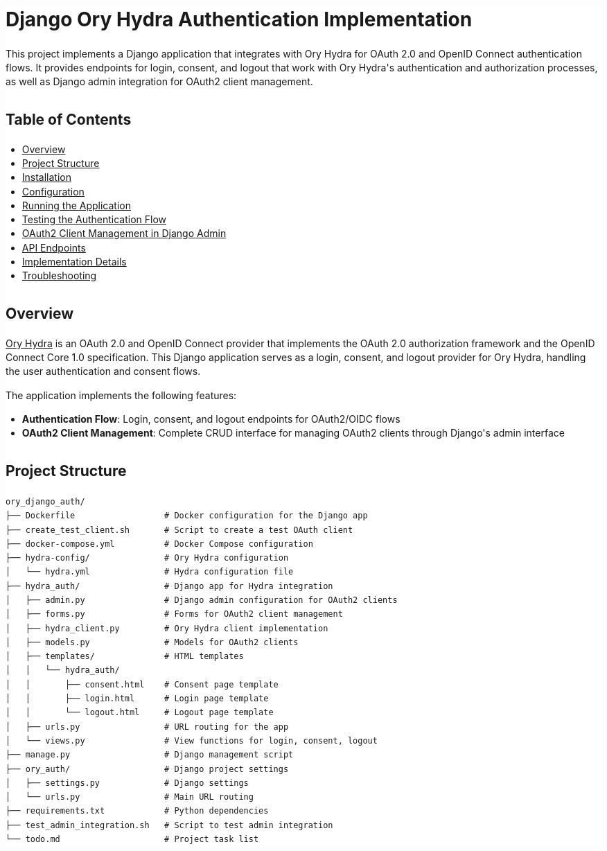 # Django Ory Hydra Authentication Implementation

This project implements a Django application that integrates with Ory Hydra for OAuth 2.0 and OpenID Connect authentication flows. It provides endpoints for login, consent, and logout that work with Ory Hydra's authentication and authorization processes, as well as Django admin integration for OAuth2 client management.

## Table of Contents

- [Overview](#overview)
- [Project Structure](#project-structure)
- [Installation](#installation)
- [Configuration](#configuration)
- [Running the Application](#running-the-application)
- [Testing the Authentication Flow](#testing-the-authentication-flow)
- [OAuth2 Client Management in Django Admin](#oauth2-client-management-in-django-admin)
- [API Endpoints](#api-endpoints)
- [Implementation Details](#implementation-details)
- [Troubleshooting](#troubleshooting)

## Overview

[Ory Hydra](https://www.ory.sh/hydra/) is an OAuth 2.0 and OpenID Connect provider that implements the OAuth 2.0 authorization framework and the OpenID Connect Core 1.0 specification. This Django application serves as a login, consent, and logout provider for Ory Hydra, handling the user authentication and consent flows.

The application implements the following features:
- **Authentication Flow**: Login, consent, and logout endpoints for OAuth2/OIDC flows
- **OAuth2 Client Management**: Complete CRUD interface for managing OAuth2 clients through Django's admin interface

## Project Structure

```
ory_django_auth/
├── Dockerfile                  # Docker configuration for the Django app
├── create_test_client.sh       # Script to create a test OAuth client
├── docker-compose.yml          # Docker Compose configuration
├── hydra-config/               # Ory Hydra configuration
│   └── hydra.yml               # Hydra configuration file
├── hydra_auth/                 # Django app for Hydra integration
│   ├── admin.py                # Django admin configuration for OAuth2 clients
│   ├── forms.py                # Forms for OAuth2 client management
│   ├── hydra_client.py         # Ory Hydra client implementation
│   ├── models.py               # Models for OAuth2 clients
│   ├── templates/              # HTML templates
│   │   └── hydra_auth/         
│   │       ├── consent.html    # Consent page template
│   │       ├── login.html      # Login page template
│   │       └── logout.html     # Logout page template
│   ├── urls.py                 # URL routing for the app
│   └── views.py                # View functions for login, consent, logout
├── manage.py                   # Django management script
├── ory_auth/                   # Django project settings
│   ├── settings.py             # Django settings
│   └── urls.py                 # Main URL routing
├── requirements.txt            # Python dependencies
├── test_admin_integration.sh   # Script to test admin integration
└── todo.md                     # Project task list
```
